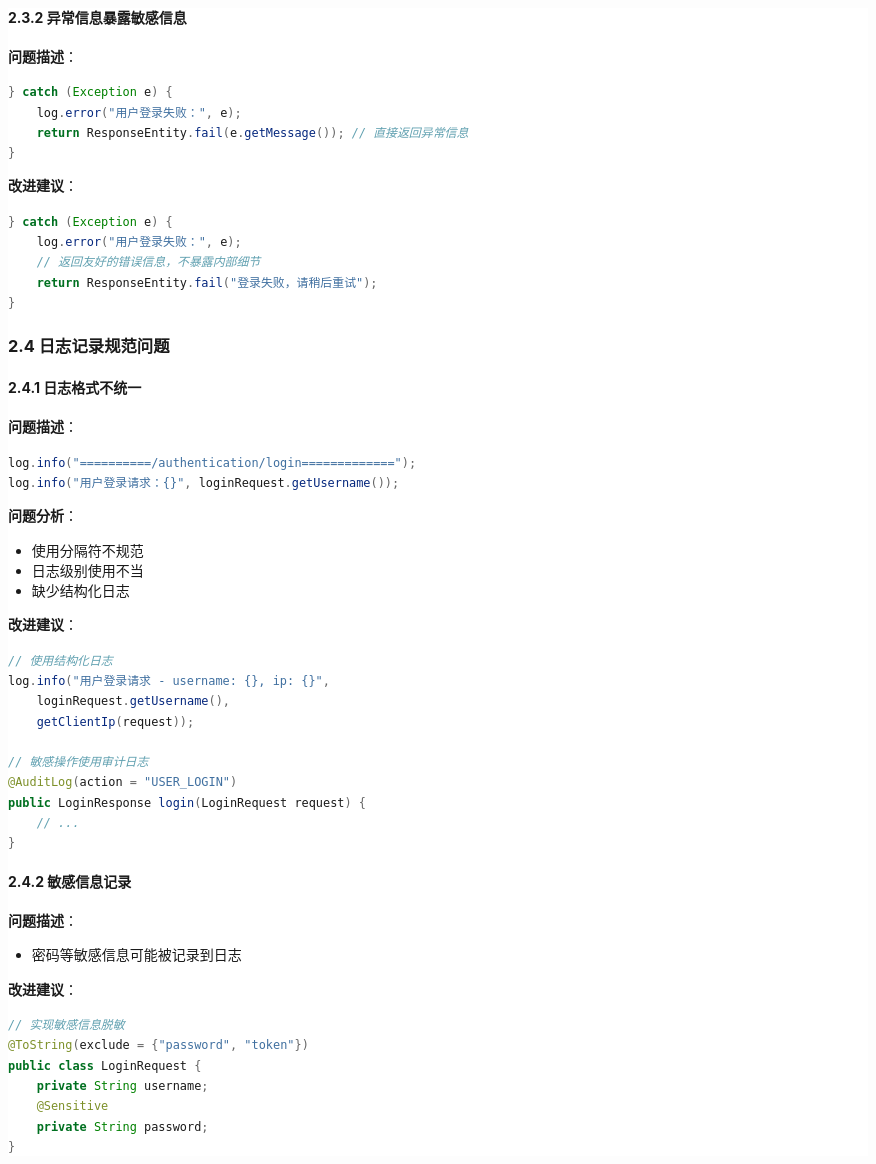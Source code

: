#### 2.3.2 异常信息暴露敏感信息
**问题描述**：
```java
} catch (Exception e) {
    log.error("用户登录失败：", e);
    return ResponseEntity.fail(e.getMessage()); // 直接返回异常信息
}
```

**改进建议**：
```java
} catch (Exception e) {
    log.error("用户登录失败：", e);
    // 返回友好的错误信息，不暴露内部细节
    return ResponseEntity.fail("登录失败，请稍后重试");
}
```

### 2.4 日志记录规范问题

#### 2.4.1 日志格式不统一
**问题描述**：
```java
log.info("==========/authentication/login=============");
log.info("用户登录请求：{}", loginRequest.getUsername());
```

**问题分析**：
- 使用分隔符不规范
- 日志级别使用不当
- 缺少结构化日志

**改进建议**：
```java
// 使用结构化日志
log.info("用户登录请求 - username: {}, ip: {}", 
    loginRequest.getUsername(), 
    getClientIp(request));

// 敏感操作使用审计日志
@AuditLog(action = "USER_LOGIN")
public LoginResponse login(LoginRequest request) {
    // ...
}
```

#### 2.4.2 敏感信息记录
**问题描述**：
- 密码等敏感信息可能被记录到日志

**改进建议**：
```java
// 实现敏感信息脱敏
@ToString(exclude = {"password", "token"})
public class LoginRequest {
    private String username;
    @Sensitive
    private String password;
}
```
